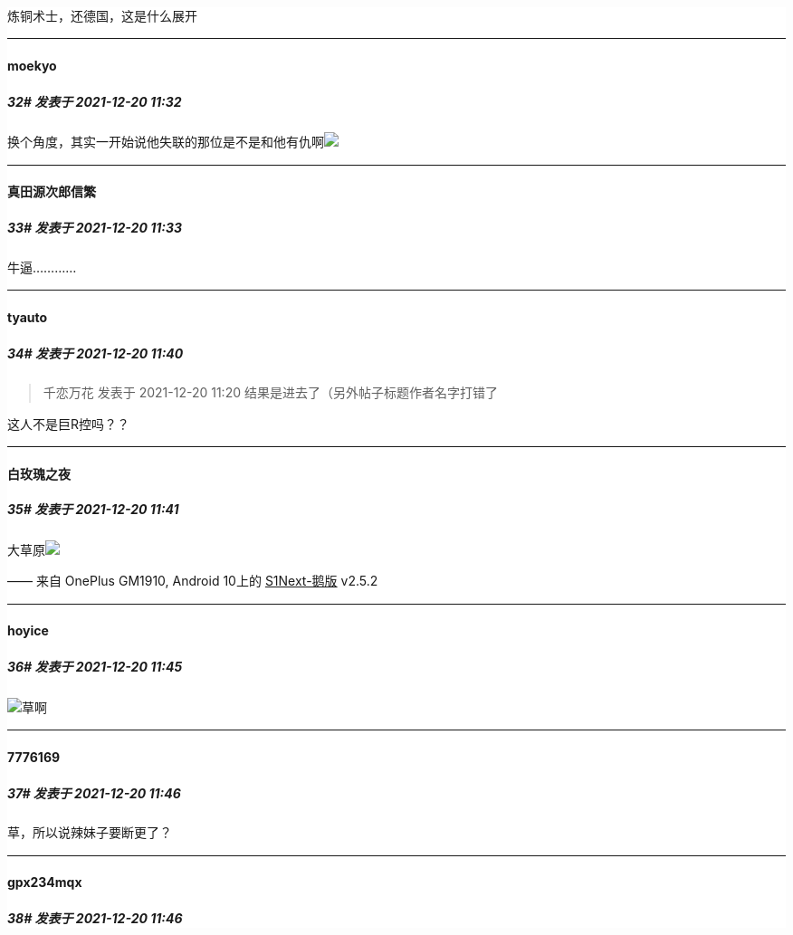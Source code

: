 炼铜术士，还德国，这是什么展开

*****

####  moekyo  
##### 32#       发表于 2021-12-20 11:32

换个角度，其实一开始说他失联的那位是不是和他有仇啊<img src="https://static.saraba1st.com/image/smiley/face2017/067.png" referrerpolicy="no-referrer">

*****

####  真田源次郎信繁  
##### 33#       发表于 2021-12-20 11:33

牛逼…………

*****

####  tyauto  
##### 34#       发表于 2021-12-20 11:40

<blockquote>千恋万花 发表于 2021-12-20 11:20
结果是进去了（另外帖子标题作者名字打错了</blockquote>
这人不是巨R控吗？？

*****

####  白玫瑰之夜  
##### 35#       发表于 2021-12-20 11:41

大草原<img src="https://static.saraba1st.com/image/smiley/face2017/067.png" referrerpolicy="no-referrer">

—— 来自 OnePlus GM1910, Android 10上的 [S1Next-鹅版](https://github.com/ykrank/S1-Next/releases) v2.5.2

*****

####  hoyice  
##### 36#       发表于 2021-12-20 11:45

<img src="https://static.saraba1st.com/image/smiley/face2017/066.png" referrerpolicy="no-referrer">草啊

*****

####  7776169  
##### 37#       发表于 2021-12-20 11:46

草，所以说辣妹子要断更了？

*****

####  gpx234mqx  
##### 38#       发表于 2021-12-20 11:46

